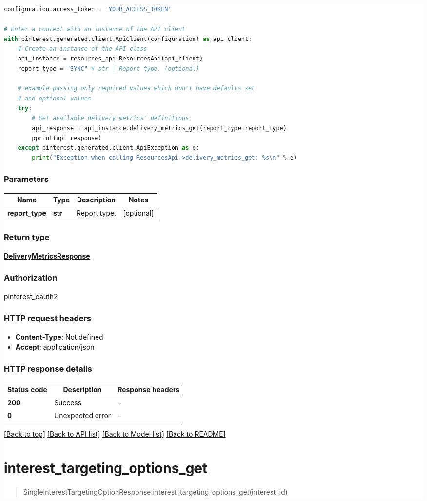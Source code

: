 ```python
configuration.access_token = 'YOUR_ACCESS_TOKEN'

# Enter a context with an instance of the API client
with pinterest.generated.client.ApiClient(configuration) as api_client:
    # Create an instance of the API class
    api_instance = resources_api.ResourcesApi(api_client)
    report_type = "SYNC" # str | Report type. (optional)

    # example passing only required values which don't have defaults set
    # and optional values
    try:
        # Get available delivery metrics' definitions
        api_response = api_instance.delivery_metrics_get(report_type=report_type)
        pprint(api_response)
    except pinterest.generated.client.ApiException as e:
        print("Exception when calling ResourcesApi->delivery_metrics_get: %s\n" % e)
```


### Parameters

Name | Type | Description  | Notes
------------- | ------------- | ------------- | -------------
 **report_type** | **str**| Report type. | [optional]

### Return type

[**DeliveryMetricsResponse**](DeliveryMetricsResponse.md)

### Authorization

[pinterest_oauth2](../README.md#pinterest_oauth2)

### HTTP request headers

 - **Content-Type**: Not defined
 - **Accept**: application/json


### HTTP response details

| Status code | Description | Response headers |
|-------------|-------------|------------------|
**200** | Success |  -  |
**0** | Unexpected error |  -  |

[[Back to top]](#) [[Back to API list]](../README.md#documentation-for-api-endpoints) [[Back to Model list]](../README.md#documentation-for-models) [[Back to README]](../README.md)

# **interest_targeting_options_get**
> SingleInterestTargetingOptionResponse interest_targeting_options_get(interest_id)
